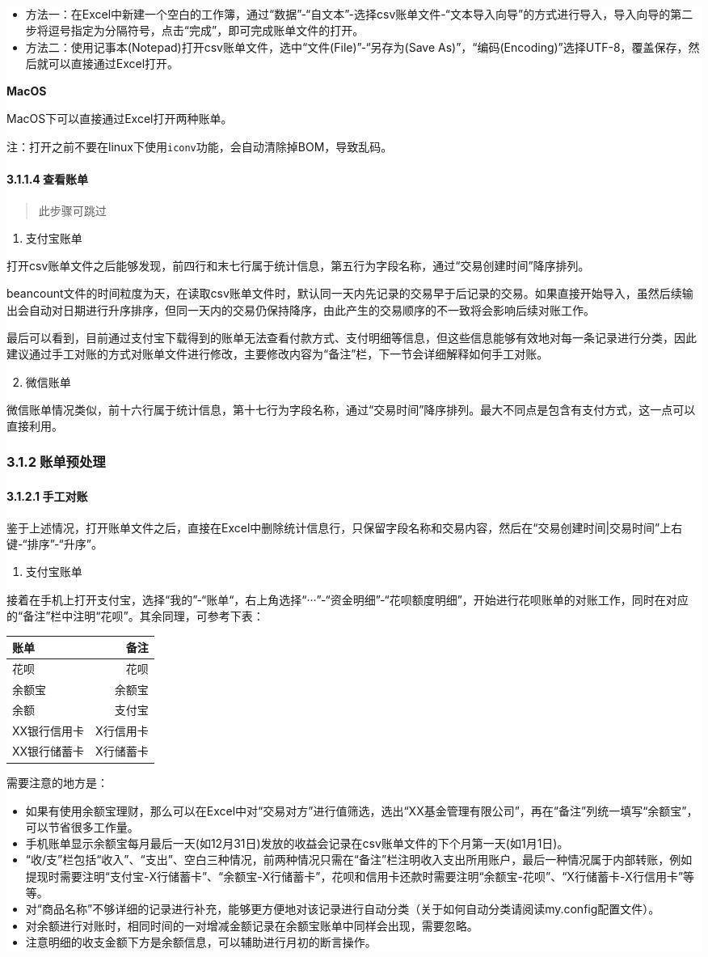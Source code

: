 - 方法一：在Excel中新建一个空白的工作簿，通过“数据”-“自文本”-选择csv账单文件-“文本导入向导”的方式进行导入，导入向导的第二步将逗号指定为分隔符号，点击“完成”，即可完成账单文件的打开。
- 方法二：使用记事本(Notepad)打开csv账单文件，选中“文件(File)”-“另存为(Save As)”，“编码(Encoding)”选择UTF-8，覆盖保存，然后就可以直接通过Excel打开。

**MacOS**

MacOS下可以直接通过Excel打开两种账单。

注：打开之前不要在linux下使用```iconv```功能，会自动清除掉BOM，导致乱码。

#### 3.1.1.4 查看账单

> 此步骤可跳过

1. 支付宝账单

打开csv账单文件之后能够发现，前四行和末七行属于统计信息，第五行为字段名称，通过“交易创建时间”降序排列。

beancount文件的时间粒度为天，在读取csv账单文件时，默认同一天内先记录的交易早于后记录的交易。如果直接开始导入，虽然后续输出会自动对日期进行升序排序，但同一天内的交易仍保持降序，由此产生的交易顺序的不一致将会影响后续对账工作。

最后可以看到，目前通过支付宝下载得到的账单无法查看付款方式、支付明细等信息，但这些信息能够有效地对每一条记录进行分类，因此建议通过手工对账的方式对账单文件进行修改，主要修改内容为“备注”栏，下一节会详细解释如何手工对账。

2. 微信账单

微信账单情况类似，前十六行属于统计信息，第十七行为字段名称，通过“交易时间”降序排列。最大不同点是包含有支付方式，这一点可以直接利用。

### 3.1.2 账单预处理

#### 3.1.2.1 手工对账

鉴于上述情况，打开账单文件之后，直接在Excel中删除统计信息行，只保留字段名称和交易内容，然后在“交易创建时间|交易时间”上右键-“排序”-“升序”。

1. 支付宝账单

接着在手机上打开支付宝，选择“我的”-“账单“，右上角选择“···”-“资金明细”-“花呗额度明细”，开始进行花呗账单的对账工作，同时在对应的“备注”栏中注明“花呗”。其余同理，可参考下表：

|账单|备注|
|:--|--:|
|花呗|花呗|
|余额宝|余额宝|
|余额|支付宝|
|XX银行信用卡|X行信用卡|
|XX银行储蓄卡|X行储蓄卡|

需要注意的地方是：
- 如果有使用余额宝理财，那么可以在Excel中对“交易对方”进行值筛选，选出“XX基金管理有限公司”，再在“备注”列统一填写“余额宝”，可以节省很多工作量。
- 手机账单显示余额宝每月最后一天(如12月31日)发放的收益会记录在csv账单文件的下个月第一天(如1月1日)。
- “收/支”栏包括“收入”、“支出”、空白三种情况，前两种情况只需在“备注”栏注明收入支出所用账户，最后一种情况属于内部转账，例如提现时需要注明“支付宝-X行储蓄卡”、“余额宝-X行储蓄卡”，花呗和信用卡还款时需要注明“余额宝-花呗”、“X行储蓄卡-X行信用卡”等等。
- 对“商品名称”不够详细的记录进行补充，能够更方便地对该记录进行自动分类（关于如何自动分类请阅读my.config配置文件）。
- 对余额进行对账时，相同时间的一对增减金额记录在余额宝账单中同样会出现，需要忽略。
- 注意明细的收支金额下方是余额信息，可以辅助进行月初的断言操作。
